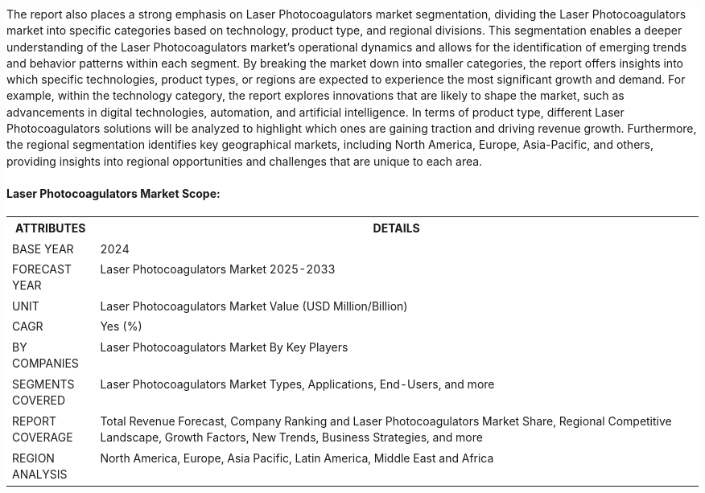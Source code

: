 The report also places a strong emphasis on Laser Photocoagulators market segmentation, dividing the Laser Photocoagulators market into specific categories based on technology, product type, and regional divisions. This segmentation enables a deeper understanding of the Laser Photocoagulators market’s operational dynamics and allows for the identification of emerging trends and behavior patterns within each segment. By breaking the market down into smaller categories, the report offers insights into which specific technologies, product types, or regions are expected to experience the most significant growth and demand. For example, within the technology category, the report explores innovations that are likely to shape the market, such as advancements in digital technologies, automation, and artificial intelligence. In terms of product type, different Laser Photocoagulators solutions will be analyzed to highlight which ones are gaining traction and driving revenue growth. Furthermore, the regional segmentation identifies key geographical markets, including North America, Europe, Asia-Pacific, and others, providing insights into regional opportunities and challenges that are unique to each area.

<h4>Laser Photocoagulators Market Scope:</h4>
<table>
<tr>
<th>ATTRIBUTES</th>
<th>DETAILS</th>
</tr>
<tr>
<td>BASE YEAR</td>
<td>2024</td>
</tr>
<tr>
<td>FORECAST YEAR</td>
<td>Laser Photocoagulators Market 2025-2033</td>
</tr>
<tr>
<td>UNIT</td>
<td>Laser Photocoagulators Market Value (USD Million/Billion)</td>
<tr>
<td>CAGR</td>
<td>Yes (%)</td>
</tr>
</tr>
<tr>
<td>BY COMPANIES</td>
<td>Laser Photocoagulators Market By Key Players</td>
</tr>
<tr>
<td>SEGMENTS COVERED</td>
<td>Laser Photocoagulators Market Types, Applications, End-Users, and more</td>
</tr>
<tr>
<td>REPORT COVERAGE</td>
<td>Total Revenue Forecast, Company Ranking and Laser Photocoagulators Market Share, Regional Competitive Landscape, Growth Factors, New Trends, Business Strategies, and more</td>
</tr>
<tr>
<td>REGION ANALYSIS</td>
<td>North America, Europe, Asia Pacific, Latin America, Middle East and Africa</td>
</tr>
</table>
